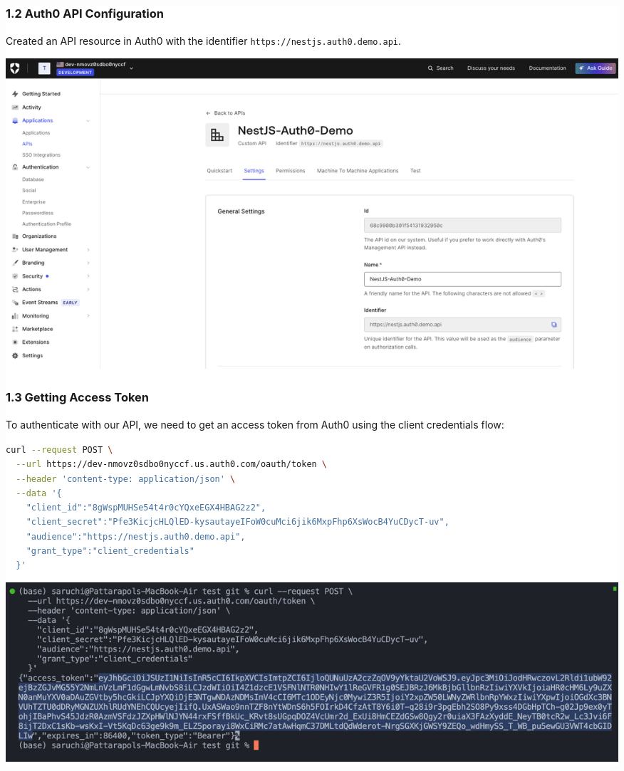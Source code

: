 ### 1.2 Auth0 API Configuration

Created an API resource in Auth0 with the identifier `https://nestjs.auth0.demo.api`.

![Auth0 API Configuration](nestjs-auth0-demo/screenshots/auth0-api.png)

### 1.3 Getting Access Token

To authenticate with our API, we need to get an access token from Auth0 using the client credentials flow:

```bash
curl --request POST \
  --url https://dev-nmovz0sdbo0nyccf.us.auth0.com/oauth/token \
  --header 'content-type: application/json' \
  --data '{
    "client_id":"8gWspMUHSe54t4r0cYQxeEGX4HBAG2z2",
    "client_secret":"Pfe3KicjcHLQlED-kysautayeIFoW0cuMci6jik6MxpFhp6XsWocB4YuCDycT-uv",
    "audience":"https://nestjs.auth0.demo.api",
    "grant_type":"client_credentials"
  }'
```

![Getting Access Token](nestjs-auth0-demo/screenshots/get-access-token.png)

